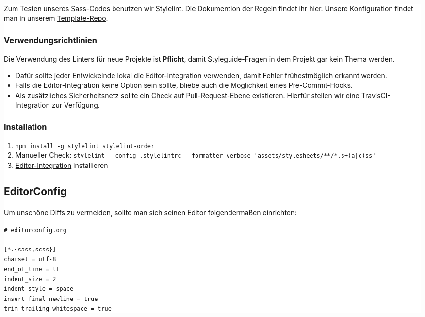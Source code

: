 Zum Testen unseres Sass-Codes benutzen wir [Stylelint](https://stylelint.io). Die Dokumention der Regeln findet ihr [hier](https://stylelint.io/user-guide/rules/list). Unsere Konfiguration findet man in unserem [Template-Repo](https://github.com/zweitag/rails-project-template/blob/master/.stylelintrc).

### Verwendungsrichtlinien

Die Verwendung des Linters für neue Projekte ist **Pflicht**, damit Styleguide-Fragen in dem Projekt gar kein Thema werden.

* Dafür sollte jeder Entwickelnde lokal [die Editor-Integration](https://stylelint.io/user-guide/integrations/editor) verwenden, damit Fehler frühestmöglich erkannt werden.
* Falls die Editor-Integration keine Option sein sollte, bliebe auch die Möglichkeit eines Pre-Commit-Hooks.
* Als zusätzliches Sicherheitsnetz sollte ein Check auf Pull-Request-Ebene existieren. Hierfür stellen wir eine TravisCI-Integration zur Verfügung.

### Installation

1. `npm install -g stylelint stylelint-order`
2. Manueller Check: `stylelint --config .stylelintrc --formatter verbose 'assets/stylesheets/**/*.s+(a|c)ss'`
3. [Editor-Integration](https://stylelint.io/user-guide/integrations/editor) installieren

## EditorConfig

Um unschöne Diffs zu vermeiden, sollte man sich seinen Editor folgendermaßen einrichten:

``` shell
# editorconfig.org

[*.{sass,scss}]
charset = utf-8
end_of_line = lf
indent_size = 2
indent_style = space
insert_final_newline = true
trim_trailing_whitespace = true
```
